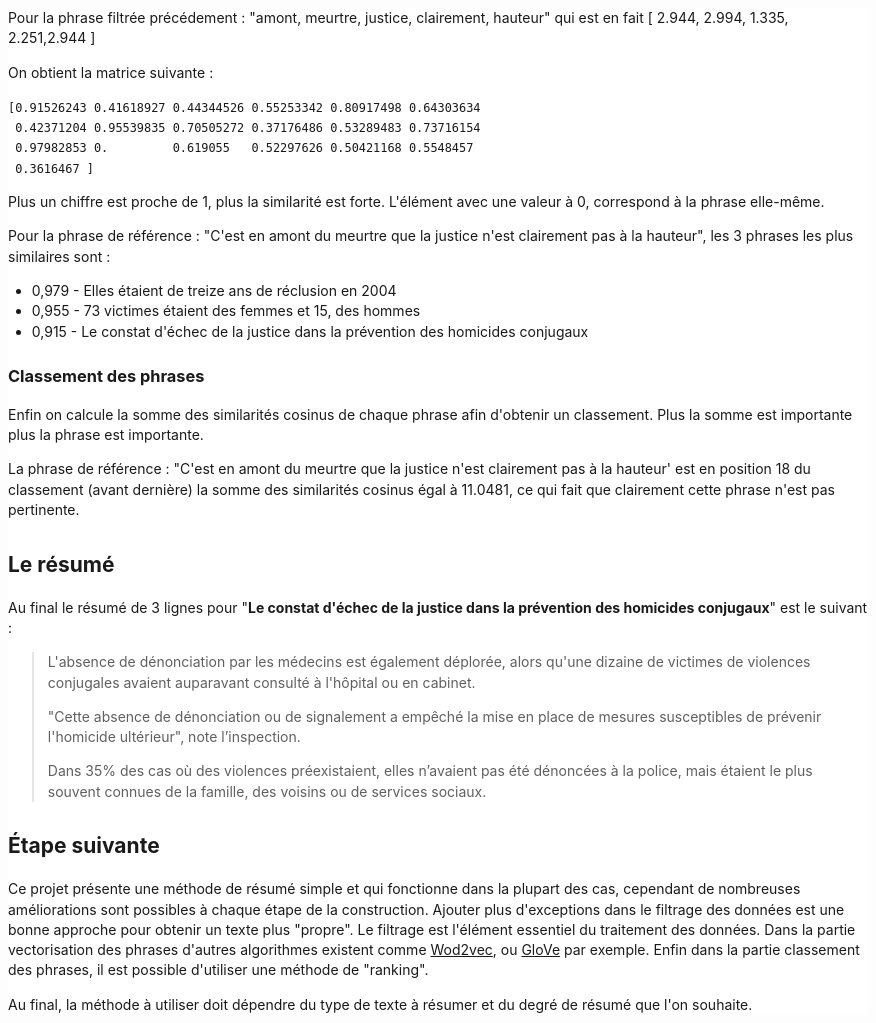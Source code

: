 Pour la phrase filtrée précédement : "amont, meurtre, justice, clairement, hauteur" qui est en fait [ 2.944, 2.994, 1.335, 2.251,2.944 ]

On obtient la matrice suivante :

```
[0.91526243 0.41618927 0.44344526 0.55253342 0.80917498 0.64303634
 0.42371204 0.95539835 0.70505272 0.37176486 0.53289483 0.73716154
 0.97982853 0.         0.619055   0.52297626 0.50421168 0.5548457
 0.3616467 ]
```

Plus un chiffre est proche de 1, plus la similarité est forte. L'élément avec une valeur à 0, correspond à la phrase elle-même.

Pour la phrase de référence : "C'est en amont du meurtre que la justice n'est clairement pas à la hauteur", les 3 phrases les plus similaires sont :

- 0,979 - Elles étaient de treize ans de réclusion en 2004
- 0,955 - 73 victimes étaient des femmes et 15, des hommes
- 0,915 - Le constat d'échec de la justice dans la prévention des homicides conjugaux

### Classement des phrases
Enfin on calcule la somme des similarités cosinus de chaque phrase afin d'obtenir un classement. Plus la somme est importante plus la phrase est importante.

La phrase de référence :  "C'est en amont du meurtre que la justice n'est clairement pas à la hauteur' est en position 18 du classement (avant dernière) la somme des similarités cosinus égal à 11.0481, ce qui fait que clairement cette phrase n'est pas pertinente.

## Le résumé
Au final le résumé de 3 lignes pour "**Le constat d'échec de la justice dans la prévention des homicides conjugaux**" est le suivant :

> L'absence de dénonciation par les médecins est également déplorée, alors qu'une dizaine de victimes de violences conjugales avaient auparavant consulté à l'hôpital ou en cabinet.
>
> "Cette absence de dénonciation ou de signalement a empêché la mise en place de mesures susceptibles de prévenir l'homicide ultérieur", note l’inspection.
>
> Dans 35% des cas où des violences préexistaient, elles n’avaient pas été dénoncées à la police, mais étaient le plus souvent connues de la famille, des voisins ou de services sociaux.


## Étape suivante
Ce projet présente une méthode de résumé simple et qui fonctionne dans la plupart des cas, cependant  de nombreuses améliorations sont possibles à chaque étape de la construction. Ajouter plus d'exceptions dans le filtrage des données est une bonne approche pour obtenir un texte plus "propre". Le filtrage est l'élément essentiel du traitement des données. Dans la partie vectorisation des phrases d'autres algorithmes existent comme [Wod2vec](https://fr.wikipedia.org/wiki/Word2vec), ou [GloVe](https://nlp.stanford.edu/projects/glove/) par exemple. Enfin dans la partie classement des phrases, il est possible d'utiliser une méthode de "ranking".

Au final, la méthode à utiliser doit dépendre du type de texte à résumer et du degré de résumé que l'on souhaite.